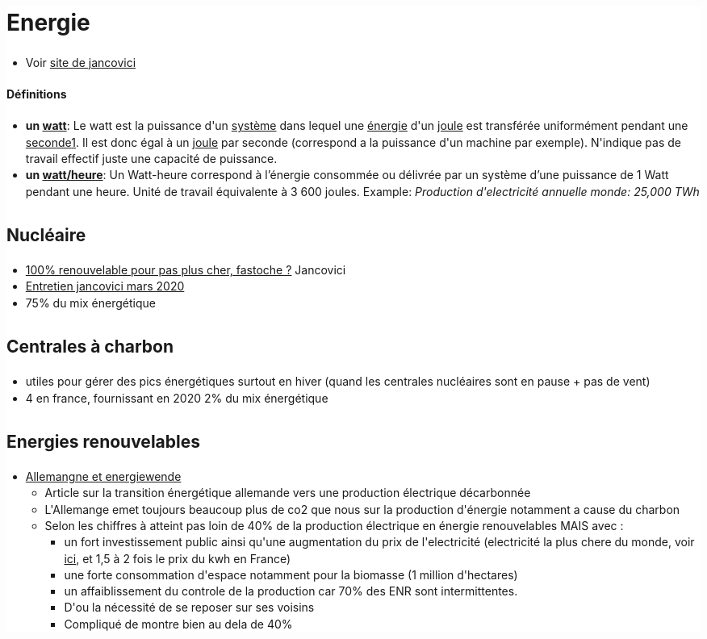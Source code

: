 
# Energie

- Voir [site de jancovici](https://jancovici.com)

#### Définitions

- **un [watt](https://fr.wikipedia.org/wiki/Watt)**: Le watt est la puissance d'un [système](https://fr.wikipedia.org/wiki/Système_physique) dans lequel une [énergie](https://fr.wikipedia.org/wiki/Énergie_(physique)) d'un [joule](https://fr.wikipedia.org/wiki/Joule) est transférée uniformément pendant une [seconde](https://fr.wikipedia.org/wiki/Seconde_(temps))[1](https://fr.wikipedia.org/wiki/Watt#cite_note-1). Il est donc égal à un [joule](https://fr.wikipedia.org/wiki/Joule) par seconde (correspond a la puissance d'un machine par exemple). N'indique pas de travail effectif juste une capacité de puissance.
- **un [watt/heure](https://www.actu-environnement.com/ae/dictionnaire_environnement/definition/watt-heure_wh.php4)**: Un Watt-heure correspond à l’énergie consommée ou délivrée par un système d’une puissance de 1 Watt pendant une heure.
  Unité de travail équivalente à 3 600 joules. Example: *Production d'electricité annuelle monde: 25,000 TWh*





## Nucléaire

- [100% renouvelable pour pas plus cher, fastoche ?](https://jancovici.com/transition-energetique/renouvelables/100-renouvelable-pour-pas-plus-cher-fastoche/) Jancovici
- [Entretien jancovici mars 2020](https://jancovici.com/transition-energetique/nucleaire/un-entretien-dans-marianne-en-mars-2020/)
- 75% du mix énergétique

## Centrales à charbon

- utiles pour gérer des pics énergétiques surtout en hiver (quand les centrales nucléaires sont en pause + pas de vent)
- 4 en france, fournissant en 2020 2% du mix énergétique



## Energies renouvelables

- [Allemangne et energiewende](https://www.sfen.org/rgn/allemagne-energiewende)
  - Article sur la transition énergétique allemande vers une production électrique décarbonnée
  - L'Allemange emet toujours beaucoup plus de co2 que nous sur la production d'énergie notamment a cause du charbon
  - Selon les chiffres à atteint pas loin de 40% de la production électrique en énergie renouvelables MAIS avec :
    - un fort investissement public ainsi qu'une augmentation du prix de l'electricité (electricité la plus chere du monde, voir [ici](https://www.statista.com/statistics/263492/electricity-prices-in-selected-countries/), et 1,5 à 2 fois le prix du kwh en France)
    - une forte consommation d'espace notamment pour la biomasse (1 million d'hectares)
    - un affaiblissement du controle de la production car 70% des ENR sont intermittentes.
    - D'ou la nécessité de se reposer sur ses voisins
    - Compliqué de montre bien au dela de 40%
